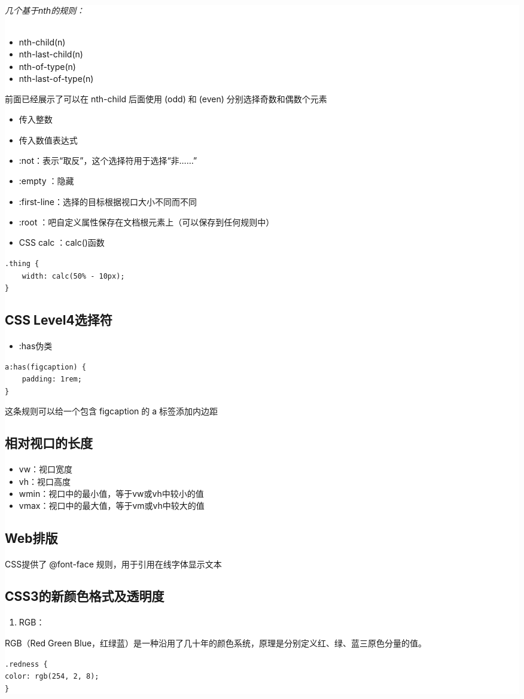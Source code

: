 ###### 几个基于nth的规则：
- nth-child(n)
- nth-last-child(n)
- nth-of-type(n)
- nth-last-of-type(n)

前面已经展示了可以在 nth-child 后面使用 (odd) 和 (even) 分别选择奇数和偶数个元素

- 传入整数
- 传入数值表达式

- :not：表示“取反”，这个选择符用于选择“非……”
- :empty ：隐藏
- :first-line：选择的目标根据视口大小不同而不同
- :root ：吧自定义属性保存在文档根元素上（可以保存到任何规则中）
- CSS calc ：calc()函数

```
.thing {
    width: calc(50% - 10px);
}

```
## CSS Level4选择符

- :has伪类

```
a:has(figcaption) {
    padding: 1rem;		  
}	

```
这条规则可以给一个包含 figcaption 的 a 标签添加内边距

## 相对视口的长度
- vw：视口宽度
- vh：视口高度
- wmin：视口中的最小值，等于vw或vh中较小的值
- vmax：视口中的最大值，等于vm或vh中较大的值

## Web排版
CSS提供了 @font-face 规则，用于引用在线字体显示文本

## CSS3的新颜色格式及透明度

1. RGB：

RGB（Red Green Blue，红绿蓝）是一种沿用了几十年的颜色系统，原理是分别定义红、绿、蓝三原色分量的值。

```
.redness {
color: rgb(254, 2, 8);
}

```
